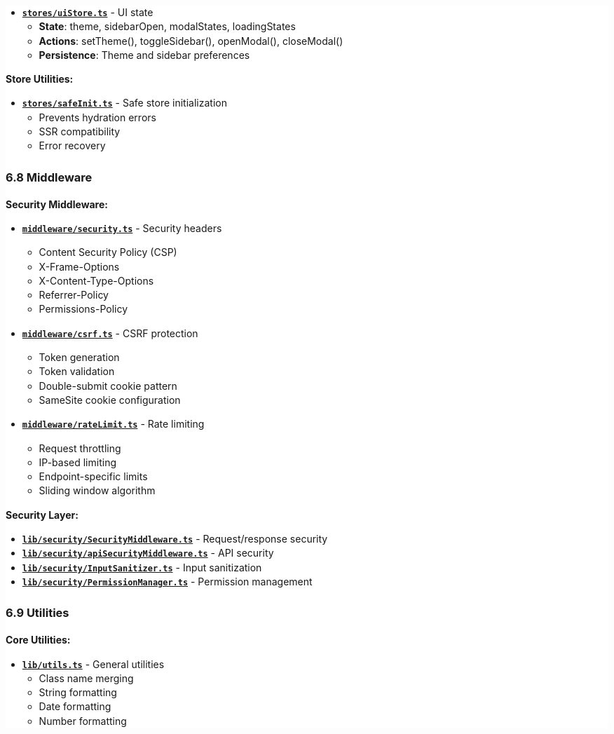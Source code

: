 - **[`stores/uiStore.ts`](stores/uiStore.ts:1)** - UI state
  - **State**: theme, sidebarOpen, modalStates, loadingStates
  - **Actions**: setTheme(), toggleSidebar(), openModal(), closeModal()
  - **Persistence**: Theme and sidebar preferences

**Store Utilities:**

- **[`stores/safeInit.ts`](stores/safeInit.ts:1)** - Safe store initialization
  - Prevents hydration errors
  - SSR compatibility
  - Error recovery

### 6.8 Middleware

**Security Middleware:**

- **[`middleware/security.ts`](middleware/security.ts:1)** - Security headers
  - Content Security Policy (CSP)
  - X-Frame-Options
  - X-Content-Type-Options
  - Referrer-Policy
  - Permissions-Policy

- **[`middleware/csrf.ts`](middleware/csrf.ts:1)** - CSRF protection
  - Token generation
  - Token validation
  - Double-submit cookie pattern
  - SameSite cookie configuration

- **[`middleware/rateLimit.ts`](middleware/rateLimit.ts:1)** - Rate limiting
  - Request throttling
  - IP-based limiting
  - Endpoint-specific limits
  - Sliding window algorithm

**Security Layer:**

- **[`lib/security/SecurityMiddleware.ts`](lib/security/SecurityMiddleware.ts:1)** -
  Request/response security
- **[`lib/security/apiSecurityMiddleware.ts`](lib/security/apiSecurityMiddleware.ts:1)** -
  API security
- **[`lib/security/InputSanitizer.ts`](lib/security/InputSanitizer.ts:1)** -
  Input sanitization
- **[`lib/security/PermissionManager.ts`](lib/security/PermissionManager.ts:1)** -
  Permission management

### 6.9 Utilities

**Core Utilities:**

- **[`lib/utils.ts`](lib/utils.ts:1)** - General utilities
  - Class name merging
  - String formatting
  - Date formatting
  - Number formatting
